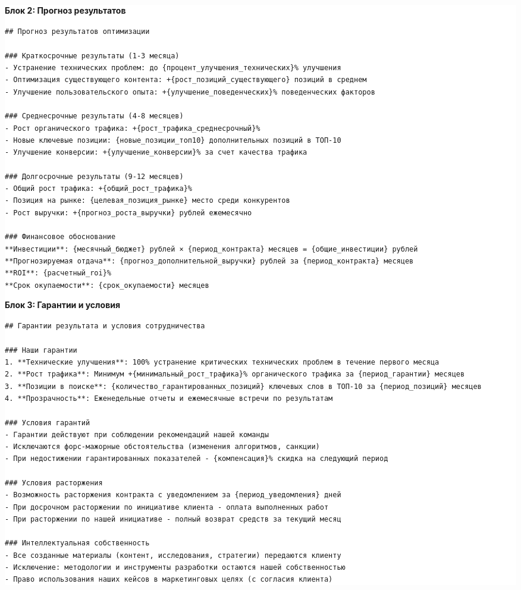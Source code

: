 **Блок 2: Прогноз результатов**
```
## Прогноз результатов оптимизации

### Краткосрочные результаты (1-3 месяца)
- Устранение технических проблем: до {процент_улучшения_технических}% улучшения
- Оптимизация существующего контента: +{рост_позиций_существующего} позиций в среднем
- Улучшение пользовательского опыта: +{улучшение_поведенческих}% поведенческих факторов

### Среднесрочные результаты (4-8 месяцев)
- Рост органического трафика: +{рост_трафика_среднесрочный}%
- Новые ключевые позиции: {новые_позиции_топ10} дополнительных позиций в ТОП-10
- Улучшение конверсии: +{улучшение_конверсии}% за счет качества трафика

### Долгосрочные результаты (9-12 месяцев)
- Общий рост трафика: +{общий_рост_трафика}%
- Позиция на рынке: {целевая_позиция_рынке} место среди конкурентов
- Рост выручки: +{прогноз_роста_выручки} рублей ежемесячно

### Финансовое обоснование
**Инвестиции**: {месячный_бюджет} рублей × {период_контракта} месяцев = {общие_инвестиции} рублей
**Прогнозируемая отдача**: {прогноз_дополнительной_выручки} рублей за {период_контракта} месяцев
**ROI**: {расчетный_roi}%
**Срок окупаемости**: {срок_окупаемости} месяцев
```

**Блок 3: Гарантии и условия**
```
## Гарантии результата и условия сотрудничества

### Наши гарантии
1. **Технические улучшения**: 100% устранение критических технических проблем в течение первого месяца
2. **Рост трафика**: Минимум +{минимальный_рост_трафика}% органического трафика за {период_гарантии} месяцев
3. **Позиции в поиске**: {количество_гарантированных_позиций} ключевых слов в ТОП-10 за {период_позиций} месяцев
4. **Прозрачность**: Еженедельные отчеты и ежемесячные встречи по результатам

### Условия гарантий
- Гарантии действуют при соблюдении рекомендаций нашей команды
- Исключаются форс-мажорные обстоятельства (изменения алгоритмов, санкции)
- При недостижении гарантированных показателей - {компенсация}% скидка на следующий период

### Условия расторжения
- Возможность расторжения контракта с уведомлением за {период_уведомления} дней
- При досрочном расторжении по инициативе клиента - оплата выполненных работ
- При расторжении по нашей инициативе - полный возврат средств за текущий месяц

### Интеллектуальная собственность
- Все созданные материалы (контент, исследования, стратегии) передаются клиенту
- Исключение: методологии и инструменты разработки остаются нашей собственностью
- Право использования наших кейсов в маркетинговых целях (с согласия клиента)
```
